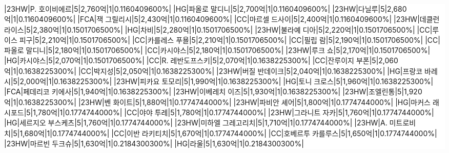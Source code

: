 |23HW|P. 호이비에르|5|2,760억|1|0.1160409600%|
|HG|파올로 말디니|5|2,700억|1|0.1160409600%|
|23HW|다닐루|5|2,680억|1|0.1160409600%|
|FCA|잭 그릴리시|5|2,430억|1|0.1160409600%|
|CC|마르셀 드사이|5|2,400억|1|0.1160409600%|
|23HW|데클런 라이스|5|2,380억|1|0.1501706500%|
|HG|차비|5|2,280억|1|0.1501706500%|
|23HW|불라예 디아|5|2,220억|1|0.1501706500%|
|CC|루이스 피구|5|2,210억|1|0.1501706500%|
|CC|카를레스 푸욜|5|2,210억|1|0.1501706500%|
|CC|필립 람|5|2,190억|1|0.1501706500%|
|CC|파올로 말디니|5|2,180억|1|0.1501706500%|
|CC|카시야스|5|2,180억|1|0.1501706500%|
|23HW|루크 쇼|5|2,170억|1|0.1501706500%|
|HG|카시야스|5|2,070억|1|0.1501706500%|
|CC|R. 레반도프스키|5|2,070억|1|0.1638225300%|
|CC|잔루이지 부폰|5|2,060억|1|0.1638225300%|
|CC|박지성|5|2,050억|1|0.1638225300%|
|23HW|버질 반데이크|5|2,040억|1|0.1638225300%|
|HG|프랑코 바레시|5|2,000억|1|0.1638225300%|
|23HW|피카요 토모리|5|1,990억|1|0.1638225300%|
|HG|토니 크로스|5|1,960억|1|0.1638225300%|
|FCA|페데리코 키에사|5|1,940억|1|0.1638225300%|
|23HW|이베레치 이즈|5|1,930억|1|0.1638225300%|
|23HW|조엘린통|5|1,920억|1|0.1638225300%|
|23HW|벤 화이트|5|1,880억|1|0.1774744000%|
|23HW|파비안 셰어|5|1,800억|1|0.1774744000%|
|HG|마커스 래시포드|5|1,780억|1|0.1774744000%|
|CC|야야 투레|5|1,780억|1|0.1774744000%|
|23HW|그라니트 자카|5|1,760억|1|0.1774744000%|
|HG|세르지오 부스케츠|5|1,760억|1|0.1774744000%|
|23HW|미하엘 그레고리치|5|1,710억|1|0.1774744000%|
|23HW|A. 미트로비치|5|1,680억|1|0.1774744000%|
|CC|이반 라키티치|5|1,670억|1|0.1774744000%|
|CC|호베르투 카를루스|5|1,650억|1|0.1774744000%|
|23HW|마르빈 두크슈|5|1,630억|1|0.2184300300%|
|HG|라울|5|1,630억|1|0.2184300300%|